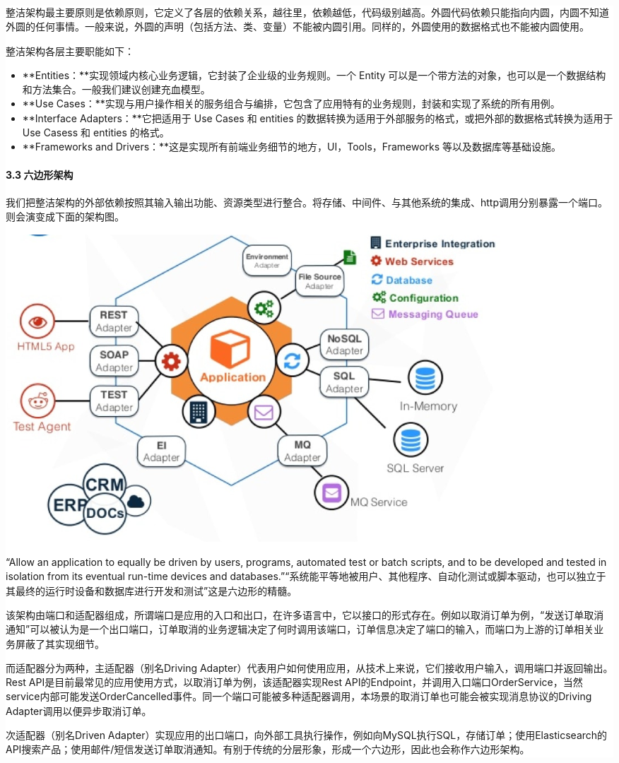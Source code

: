  

整洁架构最主要原则是依赖原则，它定义了各层的依赖关系，越往里，依赖越低，代码级别越高。外圆代码依赖只能指向内圆，内圆不知道外圆的任何事情。一般来说，外圆的声明（包括方法、类、变量）不能被内圆引用。同样的，外圆使用的数据格式也不能被内圆使用。

整洁架构各层主要职能如下：

- **Entities：**实现领域内核心业务逻辑，它封装了企业级的业务规则。一个 Entity 可以是一个带方法的对象，也可以是一个数据结构和方法集合。一般我们建议创建充血模型。
- **Use Cases：**实现与用户操作相关的服务组合与编排，它包含了应用特有的业务规则，封装和实现了系统的所有用例。
- **Interface Adapters：**它把适用于 Use Cases 和 entities 的数据转换为适用于外部服务的格式，或把外部的数据格式转换为适用于 Use Casess 和 entities 的格式。
- **Frameworks and Drivers：**这是实现所有前端业务细节的地方，UI，Tools，Frameworks 等以及数据库等基础设施。



#### **3.3 六边形架构**

我们把整洁架构的外部依赖按照其输入输出功能、资源类型进行整合。将存储、中间件、与其他系统的集成、http调用分别暴露一个端口。则会演变成下面的架构图。

![img](领域驱动设计(DDD)实践之路(一).assets/up-6867b44073618808fd5b7ed80e1efc1af00.png)

“Allow an application to equally be driven by users, programs, automated test or batch scripts, and to be developed and tested in isolation from its eventual run-time devices and databases.”“系统能平等地被用户、其他程序、自动化测试或脚本驱动，也可以独立于其最终的运行时设备和数据库进行开发和测试”这是六边形的精髓。

该架构由端口和适配器组成，所谓端口是应用的入口和出口，在许多语言中，它以接口的形式存在。例如以取消订单为例，“发送订单取消通知”可以被认为是一个出口端口，订单取消的业务逻辑决定了何时调用该端口，订单信息决定了端口的输入，而端口为上游的订单相关业务屏蔽了其实现细节。

而适配器分为两种，主适配器（别名Driving Adapter）代表用户如何使用应用，从技术上来说，它们接收用户输入，调用端口并返回输出。Rest API是目前最常见的应用使用方式，以取消订单为例，该适配器实现Rest API的Endpoint，并调用入口端口OrderService，当然service内部可能发送OrderCancelled事件。同一个端口可能被多种适配器调用，本场景的取消订单也可能会被实现消息协议的Driving Adapter调用以便异步取消订单。

次适配器（别名Driven Adapter）实现应用的出口端口，向外部工具执行操作，例如向MySQL执行SQL，存储订单；使用Elasticsearch的API搜索产品；使用邮件/短信发送订单取消通知。有别于传统的分层形象，形成一个六边形，因此也会称作六边形架构。
